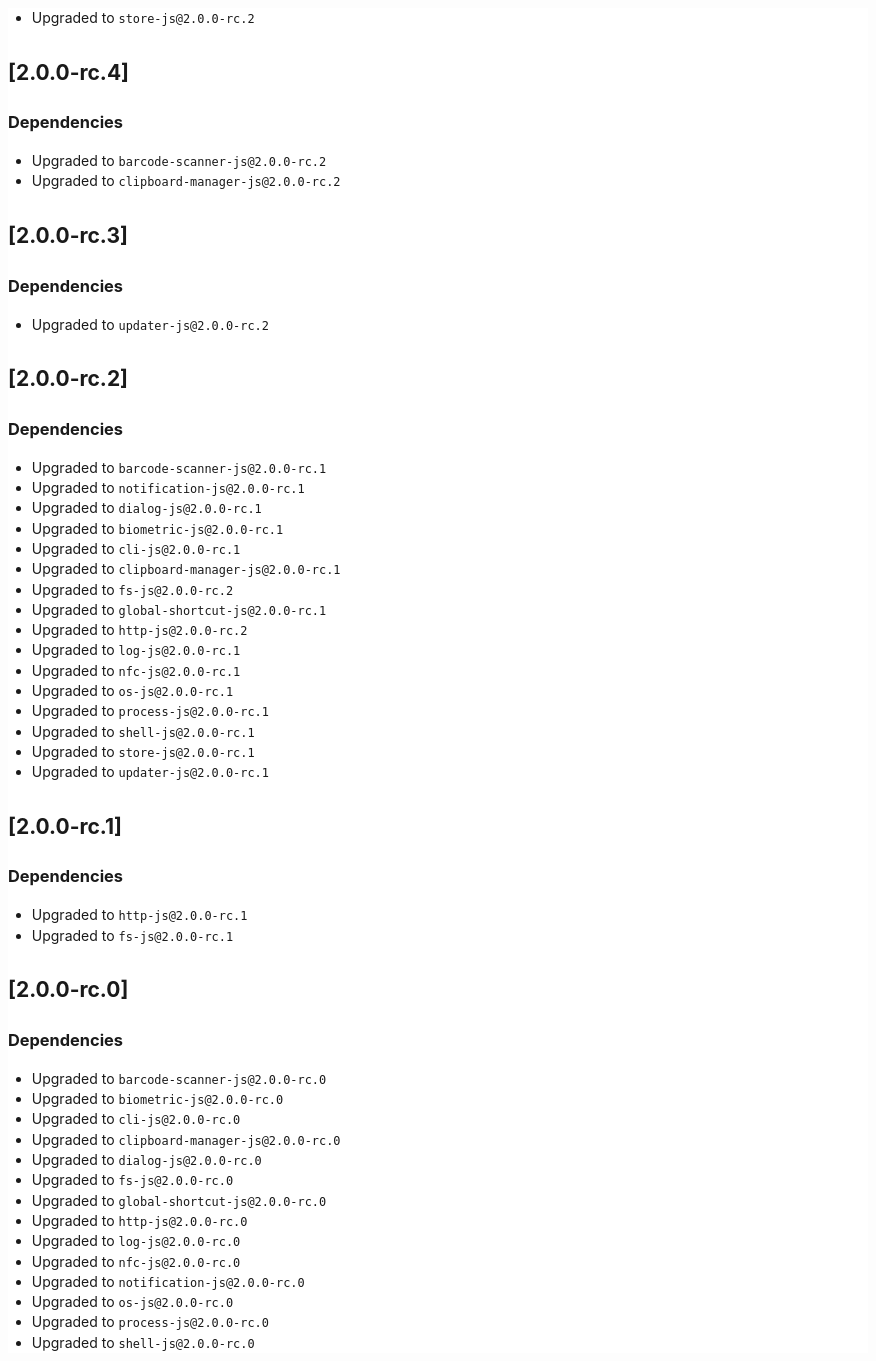 - Upgraded to `store-js@2.0.0-rc.2`

## \[2.0.0-rc.4]

### Dependencies

- Upgraded to `barcode-scanner-js@2.0.0-rc.2`
- Upgraded to `clipboard-manager-js@2.0.0-rc.2`

## \[2.0.0-rc.3]

### Dependencies

- Upgraded to `updater-js@2.0.0-rc.2`

## \[2.0.0-rc.2]

### Dependencies

- Upgraded to `barcode-scanner-js@2.0.0-rc.1`
- Upgraded to `notification-js@2.0.0-rc.1`
- Upgraded to `dialog-js@2.0.0-rc.1`
- Upgraded to `biometric-js@2.0.0-rc.1`
- Upgraded to `cli-js@2.0.0-rc.1`
- Upgraded to `clipboard-manager-js@2.0.0-rc.1`
- Upgraded to `fs-js@2.0.0-rc.2`
- Upgraded to `global-shortcut-js@2.0.0-rc.1`
- Upgraded to `http-js@2.0.0-rc.2`
- Upgraded to `log-js@2.0.0-rc.1`
- Upgraded to `nfc-js@2.0.0-rc.1`
- Upgraded to `os-js@2.0.0-rc.1`
- Upgraded to `process-js@2.0.0-rc.1`
- Upgraded to `shell-js@2.0.0-rc.1`
- Upgraded to `store-js@2.0.0-rc.1`
- Upgraded to `updater-js@2.0.0-rc.1`

## \[2.0.0-rc.1]

### Dependencies

- Upgraded to `http-js@2.0.0-rc.1`
- Upgraded to `fs-js@2.0.0-rc.1`

## \[2.0.0-rc.0]

### Dependencies

- Upgraded to `barcode-scanner-js@2.0.0-rc.0`
- Upgraded to `biometric-js@2.0.0-rc.0`
- Upgraded to `cli-js@2.0.0-rc.0`
- Upgraded to `clipboard-manager-js@2.0.0-rc.0`
- Upgraded to `dialog-js@2.0.0-rc.0`
- Upgraded to `fs-js@2.0.0-rc.0`
- Upgraded to `global-shortcut-js@2.0.0-rc.0`
- Upgraded to `http-js@2.0.0-rc.0`
- Upgraded to `log-js@2.0.0-rc.0`
- Upgraded to `nfc-js@2.0.0-rc.0`
- Upgraded to `notification-js@2.0.0-rc.0`
- Upgraded to `os-js@2.0.0-rc.0`
- Upgraded to `process-js@2.0.0-rc.0`
- Upgraded to `shell-js@2.0.0-rc.0`
